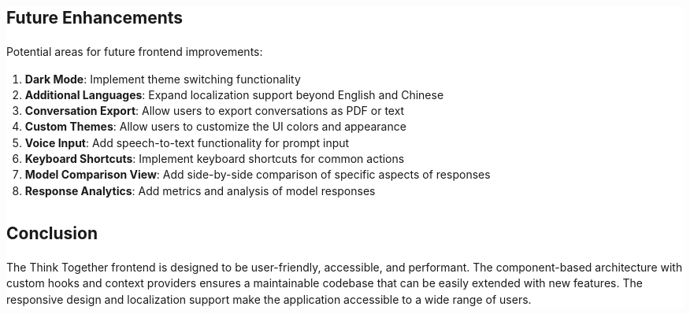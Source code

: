 ## Future Enhancements

Potential areas for future frontend improvements:

1. **Dark Mode**: Implement theme switching functionality
2. **Additional Languages**: Expand localization support beyond English and Chinese
3. **Conversation Export**: Allow users to export conversations as PDF or text
4. **Custom Themes**: Allow users to customize the UI colors and appearance
5. **Voice Input**: Add speech-to-text functionality for prompt input
6. **Keyboard Shortcuts**: Implement keyboard shortcuts for common actions
7. **Model Comparison View**: Add side-by-side comparison of specific aspects of responses
8. **Response Analytics**: Add metrics and analysis of model responses

## Conclusion

The Think Together frontend is designed to be user-friendly, accessible, and performant. The component-based architecture with custom hooks and context providers ensures a maintainable codebase that can be easily extended with new features. The responsive design and localization support make the application accessible to a wide range of users.
